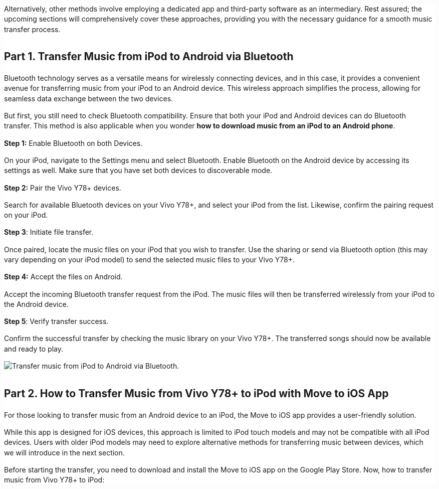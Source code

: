 Alternatively, other methods involve employing a dedicated app and third-party software as an intermediary. Rest assured; the upcoming sections will comprehensively cover these approaches, providing you with the necessary guidance for a smooth music transfer process.

## Part 1. Transfer Music from iPod to Android via Bluetooth

Bluetooth technology serves as a versatile means for wirelessly connecting devices, and in this case, it provides a convenient avenue for transferring music from your iPod to an Android device. This wireless approach simplifies the process, allowing for seamless data exchange between the two devices.

But first, you still need to check Bluetooth compatibility. Ensure that both your iPod and Android devices can do Bluetooth transfer. This method is also applicable when you wonder **how to download music from an iPod to an Android phone**.

**Step 1:** Enable Bluetooth on both Devices.

On your iPod, navigate to the Settings menu and select Bluetooth. Enable Bluetooth on the Android device by accessing its settings as well. Make sure that you have set both devices to discoverable mode.

**Step 2:** Pair the Vivo Y78+ devices.

Search for available Bluetooth devices on your Vivo Y78+, and select your iPod from the list. Likewise, confirm the pairing request on your iPod.

**Step 3**: Initiate file transfer.

Once paired, locate the music files on your iPod that you wish to transfer. Use the sharing or send via Bluetooth option (this may vary depending on your iPod model) to send the selected music files to your Vivo Y78+.

**Step 4:** Accept the files on Android.

Accept the incoming Bluetooth transfer request from the iPod. The music files will then be transferred wirelessly from your iPod to the Android device.

**Step 5**: Verify transfer success.

Confirm the successful transfer by checking the music library on your Vivo Y78+. The transferred songs should now be available and ready to play.

![Transfer music from iPod to Android via Bluetooth.](https://images.wondershare.com/drfone/article/2023/12/transfer-music-from-android-to-ipod-1.jpg)

## Part 2. How to Transfer Music from Vivo Y78+ to iPod with Move to iOS App

For those looking to transfer music from an Android device to an iPod, the Move to iOS app provides a user-friendly solution.

While this app is designed for iOS devices, this approach is limited to iPod touch models and may not be compatible with all iPod devices. Users with older iPod models may need to explore alternative methods for transferring music between devices, which we will introduce in the next section.

Before starting the transfer, you need to download and install the Move to iOS app on the Google Play Store. Now, how to transfer music from Vivo Y78+ to iPod:
